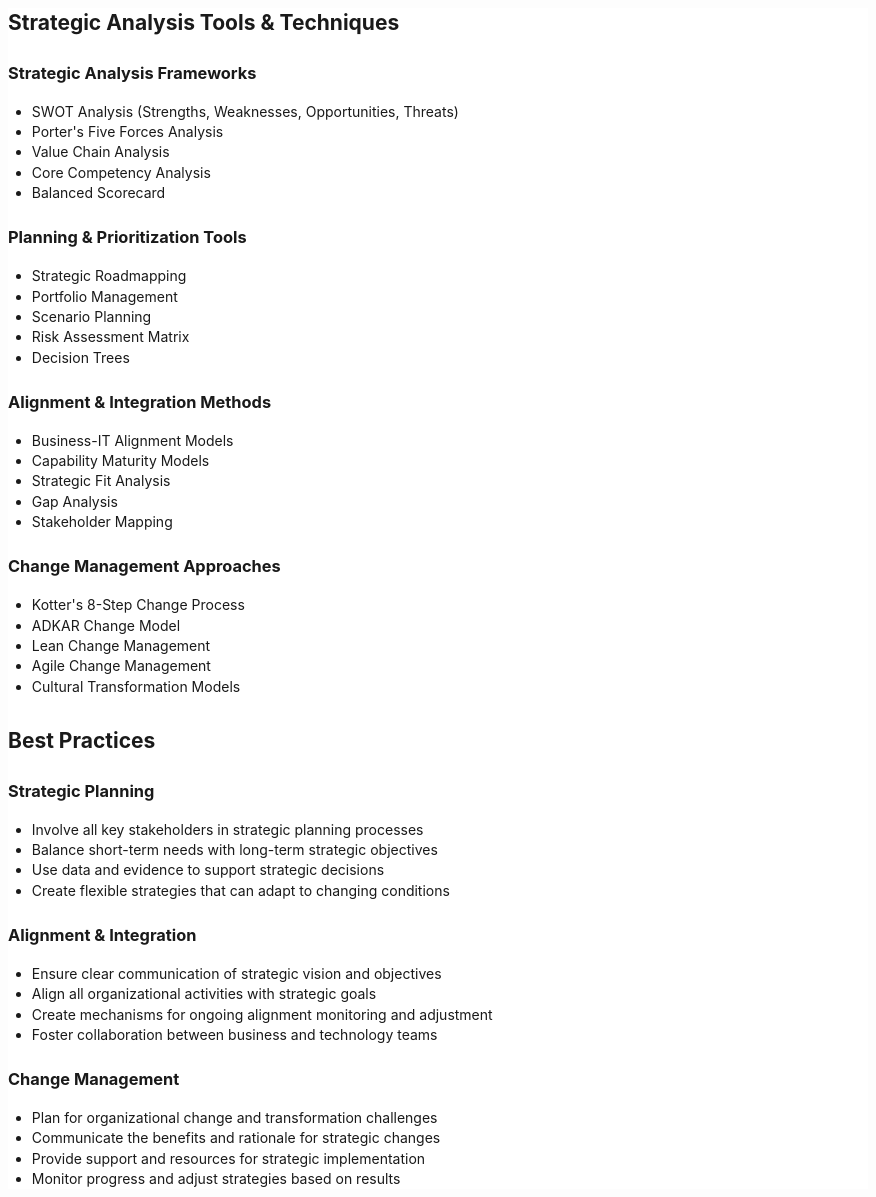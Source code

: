 ## Strategic Analysis Tools & Techniques

### **Strategic Analysis Frameworks**
- SWOT Analysis (Strengths, Weaknesses, Opportunities, Threats)
- Porter's Five Forces Analysis
- Value Chain Analysis
- Core Competency Analysis
- Balanced Scorecard

### **Planning & Prioritization Tools**
- Strategic Roadmapping
- Portfolio Management
- Scenario Planning
- Risk Assessment Matrix
- Decision Trees

### **Alignment & Integration Methods**
- Business-IT Alignment Models
- Capability Maturity Models
- Strategic Fit Analysis
- Gap Analysis
- Stakeholder Mapping

### **Change Management Approaches**
- Kotter's 8-Step Change Process
- ADKAR Change Model
- Lean Change Management
- Agile Change Management
- Cultural Transformation Models

## Best Practices

### **Strategic Planning**
- Involve all key stakeholders in strategic planning processes
- Balance short-term needs with long-term strategic objectives
- Use data and evidence to support strategic decisions
- Create flexible strategies that can adapt to changing conditions

### **Alignment & Integration**
- Ensure clear communication of strategic vision and objectives
- Align all organizational activities with strategic goals
- Create mechanisms for ongoing alignment monitoring and adjustment
- Foster collaboration between business and technology teams

### **Change Management**
- Plan for organizational change and transformation challenges
- Communicate the benefits and rationale for strategic changes
- Provide support and resources for strategic implementation
- Monitor progress and adjust strategies based on results
